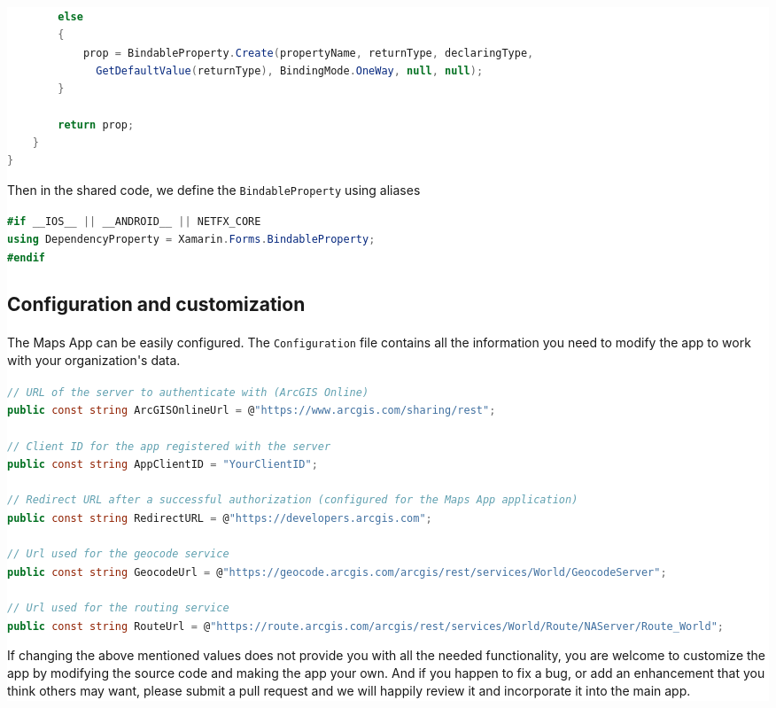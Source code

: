 ```csharp
        else
        {
            prop = BindableProperty.Create(propertyName, returnType, declaringType,
              GetDefaultValue(returnType), BindingMode.OneWay, null, null);
        }

        return prop;
    }
}
```

Then in the shared code, we define the `BindableProperty` using aliases

```csharp
#if __IOS__ || __ANDROID__ || NETFX_CORE
using DependencyProperty = Xamarin.Forms.BindableProperty;
#endif
```

## Configuration and customization

The Maps App can be easily configured. The `Configuration` file contains all the information you need to modify the app to work with your organization's data.

```csharp
// URL of the server to authenticate with (ArcGIS Online)
public const string ArcGISOnlineUrl = @"https://www.arcgis.com/sharing/rest";

// Client ID for the app registered with the server
public const string AppClientID = "YourClientID";

// Redirect URL after a successful authorization (configured for the Maps App application)
public const string RedirectURL = @"https://developers.arcgis.com";

// Url used for the geocode service
public const string GeocodeUrl = @"https://geocode.arcgis.com/arcgis/rest/services/World/GeocodeServer";

// Url used for the routing service
public const string RouteUrl = @"https://route.arcgis.com/arcgis/rest/services/World/Route/NAServer/Route_World";
```

If changing the above mentioned values does not provide you with all the needed functionality, you are welcome to customize the app by modifying the source code and making the app your own. And if you happen to fix a bug, or add an enhancement that you think others may want, please submit a pull request and we will happily review it and incorporate it into the main app.
